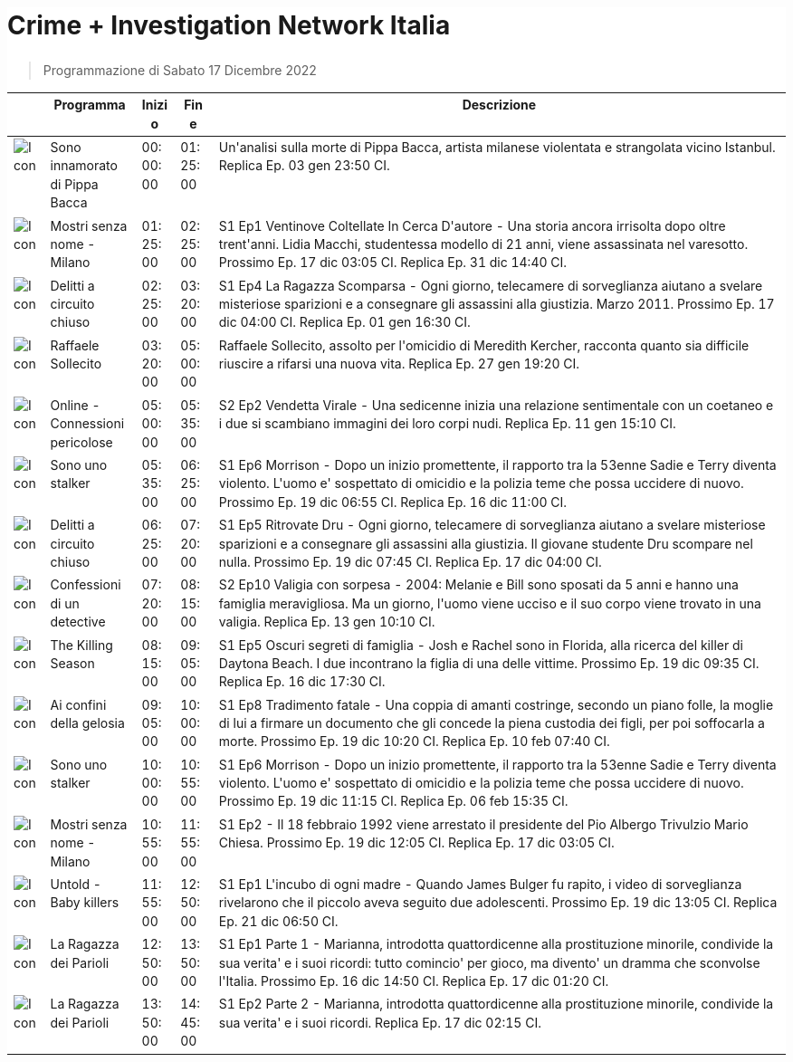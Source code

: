 # Crime + Investigation Network Italia
> Programmazione di Sabato 17 Dicembre 2022

||Programma|Inizio|Fine|Descrizione|
|---|---|---|---|---|
|![Icon](https://guidatv.sky.it/uuid/444dab60-74a5-4352-9af6-e23237bfa122/cover?md5ChecksumParam=b8f1fd954a4e77973cef1ef624e2a42d)|Sono innamorato di Pippa Bacca|00:00:00|01:25:00|Un&#039;analisi sulla morte di Pippa Bacca, artista milanese violentata e strangolata vicino Istanbul. Replica Ep. 03 gen 23:50 CI.
|![Icon](https://guidatv.sky.it/uuid/a3911b0b-d2b3-47a3-8ecb-8fdf4e4e7d64/cover?md5ChecksumParam=5df4fa9edb891ee77bea1d37b7dc4866)|Mostri senza nome - Milano|01:25:00|02:25:00|S1 Ep1 Ventinove Coltellate In Cerca D&#039;autore - Una storia ancora irrisolta dopo oltre trent&#039;anni. Lidia Macchi, studentessa modello di 21 anni, viene assassinata nel varesotto. Prossimo Ep. 17 dic 03:05 CI. Replica Ep. 31 dic 14:40 CI.
|![Icon](https://guidatv.sky.it/uuid/59727eed-cb93-46b5-83a6-41dd31a7c413/cover?md5ChecksumParam=b0e052d13639b4409c3e6e6e649b3719)|Delitti a circuito chiuso|02:25:00|03:20:00|S1 Ep4 La Ragazza Scomparsa - Ogni giorno, telecamere di sorveglianza aiutano a svelare misteriose sparizioni e a consegnare gli assassini alla giustizia. Marzo 2011. Prossimo Ep. 17 dic 04:00 CI. Replica Ep. 01 gen 16:30 CI.
|![Icon](https://guidatv.sky.it/uuid/909895b9-5d17-4488-b7dc-771c4ed62123/cover?md5ChecksumParam=c74e6f20e3ca5ff00e2d774e469b7064)|Raffaele Sollecito|03:20:00|05:00:00|Raffaele Sollecito, assolto per l&#039;omicidio di Meredith Kercher, racconta quanto sia difficile riuscire a rifarsi una nuova vita. Replica Ep. 27 gen 19:20 CI.
|![Icon](https://guidatv.sky.it/uuid/4cee3a7d-b641-4ca8-9bbe-cbfad54049ea/cover?md5ChecksumParam=c1907048b862ab6b82800d11a7393ec6)|Online - Connessioni pericolose|05:00:00|05:35:00|S2 Ep2 Vendetta Virale - Una sedicenne inizia una relazione sentimentale con un coetaneo e i due si scambiano immagini dei loro corpi nudi. Replica Ep. 11 gen 15:10 CI.
|![Icon](https://guidatv.sky.it/uuid/263a0704-7d2e-4188-974b-8d97293ebacf/cover?md5ChecksumParam=ad3f6960b87d611f81ca282774a6ee3d)|Sono uno stalker|05:35:00|06:25:00|S1 Ep6 Morrison - Dopo un inizio promettente, il rapporto tra la 53enne Sadie e Terry diventa violento. L&#039;uomo e&#039; sospettato di omicidio e la polizia teme che possa uccidere di nuovo. Prossimo Ep. 19 dic 06:55 CI. Replica Ep. 16 dic 11:00 CI.
|![Icon](https://guidatv.sky.it/uuid/f73fe949-8a00-4f9b-a3f5-c6f7944a93dc/cover?md5ChecksumParam=b0e052d13639b4409c3e6e6e649b3719)|Delitti a circuito chiuso|06:25:00|07:20:00|S1 Ep5 Ritrovate Dru - Ogni giorno, telecamere di sorveglianza aiutano a svelare misteriose sparizioni e a consegnare gli assassini alla giustizia. Il giovane studente Dru scompare nel nulla. Prossimo Ep. 19 dic 07:45 CI. Replica Ep. 17 dic 04:00 CI.
|![Icon](https://guidatv.sky.it/uuid/d43f2ca8-9d15-4990-9ade-d23e56fc2e0d/cover?md5ChecksumParam=9e474e98b60d7ac48c84b859743d47f7)|Confessioni di un detective|07:20:00|08:15:00|S2 Ep10 Valigia con sorpesa - 2004: Melanie e Bill sono sposati da 5 anni e hanno una famiglia meravigliosa. Ma un giorno, l&#039;uomo viene ucciso e il suo corpo viene trovato in una valigia. Replica Ep. 13 gen 10:10 CI.
|![Icon](https://guidatv.sky.it/uuid/46f2117c-7707-4581-8efe-a04c24a2b85a/cover?md5ChecksumParam=d29688881d81223b2c2cc39320439ec0)|The Killing Season|08:15:00|09:05:00|S1 Ep5 Oscuri segreti di famiglia - Josh e Rachel sono in Florida, alla ricerca del killer di Daytona Beach. I due incontrano la figlia di una delle vittime. Prossimo Ep. 19 dic 09:35 CI. Replica Ep. 16 dic 17:30 CI.
|![Icon](https://guidatv.sky.it/uuid/e64ae33f-c8e6-4861-8a57-8f5d4caebd75/cover?md5ChecksumParam=632e970d0864f56d4bc9782f52f84b4b)|Ai confini della gelosia|09:05:00|10:00:00|S1 Ep8 Tradimento fatale - Una coppia di amanti costringe, secondo un piano folle, la moglie di lui a firmare un documento che gli concede la piena custodia dei figli, per poi soffocarla a morte. Prossimo Ep. 19 dic 10:20 CI. Replica Ep. 10 feb 07:40 CI.
|![Icon](https://guidatv.sky.it/uuid/263a0704-7d2e-4188-974b-8d97293ebacf/cover?md5ChecksumParam=ad3f6960b87d611f81ca282774a6ee3d)|Sono uno stalker|10:00:00|10:55:00|S1 Ep6 Morrison - Dopo un inizio promettente, il rapporto tra la 53enne Sadie e Terry diventa violento. L&#039;uomo e&#039; sospettato di omicidio e la polizia teme che possa uccidere di nuovo. Prossimo Ep. 19 dic 11:15 CI. Replica Ep. 06 feb 15:35 CI.
|![Icon](https://guidatv.sky.it/uuid/7862dd93-7c3c-4d7a-9e56-b68da24805bb/cover?md5ChecksumParam=5df4fa9edb891ee77bea1d37b7dc4866)|Mostri senza nome - Milano|10:55:00|11:55:00|S1 Ep2 - Il 18 febbraio 1992 viene arrestato il presidente del Pio Albergo Trivulzio Mario Chiesa. Prossimo Ep. 19 dic 12:05 CI. Replica Ep. 17 dic 03:05 CI.
|![Icon](https://guidatv.sky.it/uuid/8d884322-6874-450a-8531-01dfcf821f61/cover?md5ChecksumParam=57bf27af6dfe7184f3655ba6bda906d0)|Untold - Baby killers|11:55:00|12:50:00|S1 Ep1 L&#039;incubo di ogni madre - Quando James Bulger fu rapito, i video di sorveglianza rivelarono che il piccolo aveva seguito due adolescenti. Prossimo Ep. 19 dic 13:05 CI. Replica Ep. 21 dic 06:50 CI.
|![Icon](https://guidatv.sky.it/uuid/a753609c-3ea4-4ef8-8e2b-e620cae93cf2/cover?md5ChecksumParam=fd71f8b6ffce2ddb3f1b7fa6e5c955d0)|La Ragazza dei Parioli|12:50:00|13:50:00|S1 Ep1 Parte 1 - Marianna, introdotta quattordicenne alla prostituzione minorile, condivide la sua verita&#039; e i suoi ricordi: tutto comincio&#039; per gioco, ma divento&#039; un dramma che sconvolse l&#039;Italia. Prossimo Ep. 16 dic 14:50 CI. Replica Ep. 17 dic 01:20 CI.
|![Icon](https://guidatv.sky.it/uuid/a753609c-3ea4-4ef8-8e2b-e620cae93cf2/cover?md5ChecksumParam=fd71f8b6ffce2ddb3f1b7fa6e5c955d0)|La Ragazza dei Parioli|13:50:00|14:45:00|S1 Ep2 Parte 2 - Marianna, introdotta quattordicenne alla prostituzione minorile, condivide la sua verita&#039; e i suoi ricordi. Replica Ep. 17 dic 02:15 CI.